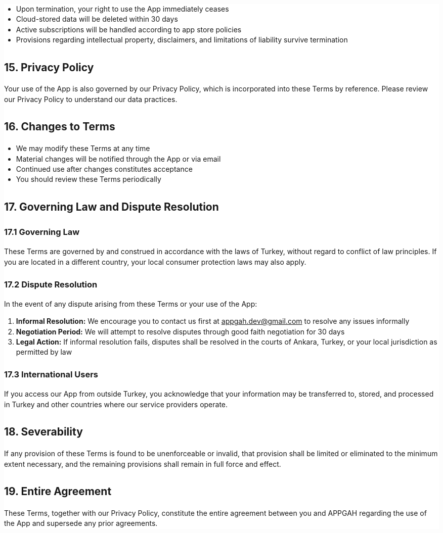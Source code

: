 - Upon termination, your right to use the App immediately ceases
- Cloud-stored data will be deleted within 30 days
- Active subscriptions will be handled according to app store policies
- Provisions regarding intellectual property, disclaimers, and limitations of liability survive termination

## 15. Privacy Policy

Your use of the App is also governed by our Privacy Policy, which is incorporated into these Terms by reference. Please review our Privacy Policy to understand our data practices.

## 16. Changes to Terms

- We may modify these Terms at any time
- Material changes will be notified through the App or via email
- Continued use after changes constitutes acceptance
- You should review these Terms periodically

## 17. Governing Law and Dispute Resolution

### 17.1 Governing Law

These Terms are governed by and construed in accordance with the laws of Turkey, without regard to conflict of law principles. If you are located in a different country, your local consumer protection laws may also apply.

### 17.2 Dispute Resolution

In the event of any dispute arising from these Terms or your use of the App:

1. **Informal Resolution:** We encourage you to contact us first at appgah.dev@gmail.com to resolve any issues informally
2. **Negotiation Period:** We will attempt to resolve disputes through good faith negotiation for 30 days
3. **Legal Action:** If informal resolution fails, disputes shall be resolved in the courts of Ankara, Turkey, or your local jurisdiction as permitted by law

### 17.3 International Users

If you access our App from outside Turkey, you acknowledge that your information may be transferred to, stored, and processed in Turkey and other countries where our service providers operate.

## 18. Severability

If any provision of these Terms is found to be unenforceable or invalid, that provision shall be limited or eliminated to the minimum extent necessary, and the remaining provisions shall remain in full force and effect.

## 19. Entire Agreement

These Terms, together with our Privacy Policy, constitute the entire agreement between you and APPGAH regarding the use of the App and supersede any prior agreements.
